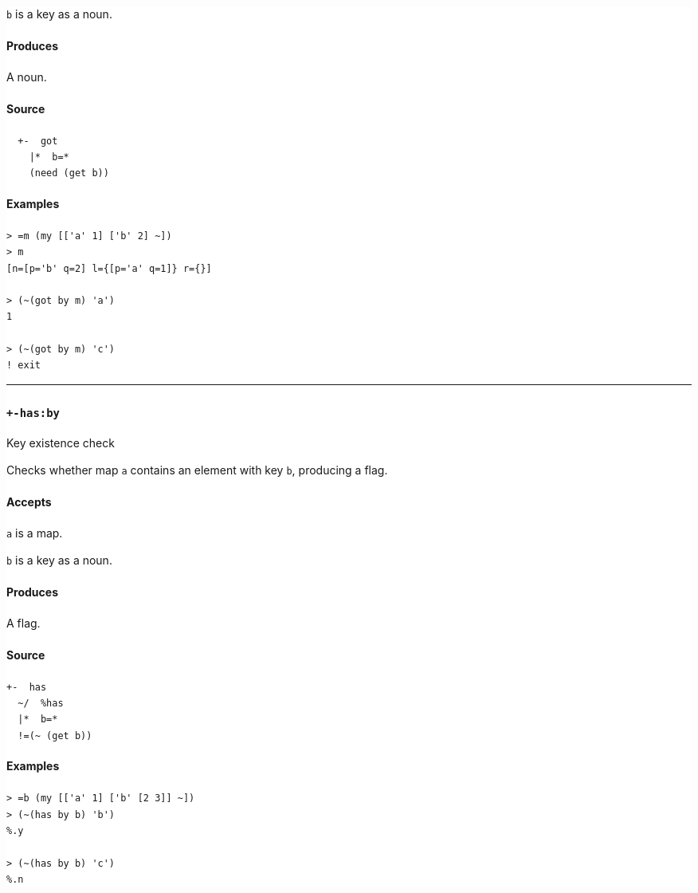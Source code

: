 `b` is a key as a noun.

#### Produces

A noun.

####  Source

      +-  got
        |*  b=*
        (need (get b))

#### Examples

    > =m (my [['a' 1] ['b' 2] ~])
    > m
    [n=[p='b' q=2] l={[p='a' q=1]} r={}]

    > (~(got by m) 'a')
    1

    > (~(got by m) 'c')
    ! exit


***
### `+-has:by`

Key existence check

Checks whether map `a` contains an element with key `b`, producing a flag.

#### Accepts

`a` is a map.

`b` is a key as a noun.

#### Produces

A flag.

#### Source

    +-  has                                               
      ~/  %has
      |*  b=*
      !=(~ (get b))

#### Examples

    > =b (my [['a' 1] ['b' [2 3]] ~])
    > (~(has by b) 'b')
    %.y

    > (~(has by b) 'c')
    %.n
